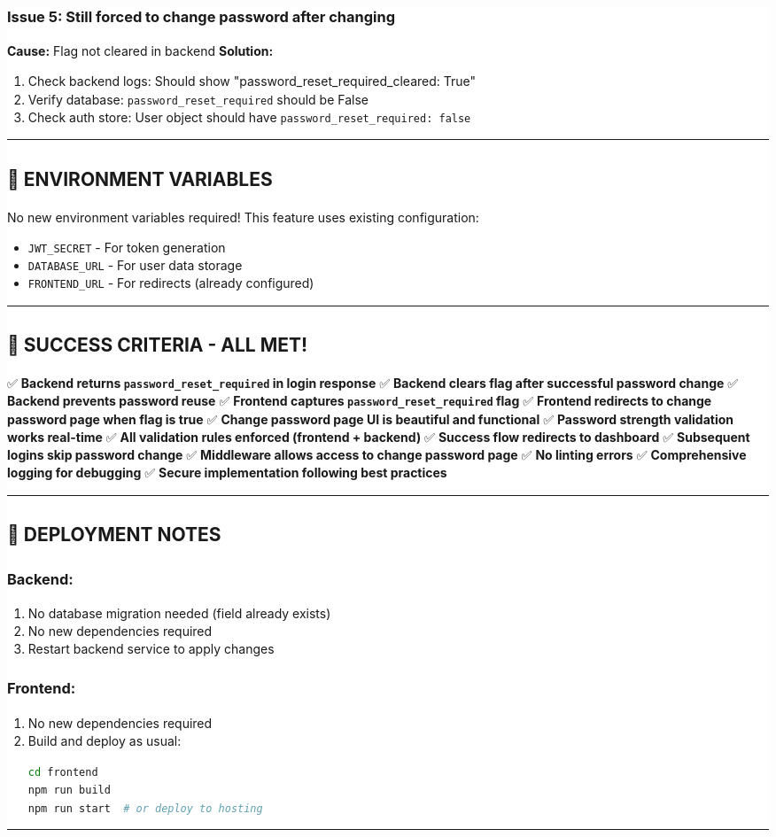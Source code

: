 ### Issue 5: Still forced to change password after changing
**Cause:** Flag not cleared in backend
**Solution:**
1. Check backend logs: Should show "password_reset_required_cleared: True"
2. Verify database: `password_reset_required` should be False
3. Check auth store: User object should have `password_reset_required: false`

---

## 📝 ENVIRONMENT VARIABLES

No new environment variables required! This feature uses existing configuration:

- `JWT_SECRET` - For token generation
- `DATABASE_URL` - For user data storage
- `FRONTEND_URL` - For redirects (already configured)

---

## 🎉 SUCCESS CRITERIA - ALL MET!

✅ **Backend returns `password_reset_required` in login response**
✅ **Backend clears flag after successful password change**
✅ **Backend prevents password reuse**
✅ **Frontend captures `password_reset_required` flag**
✅ **Frontend redirects to change password page when flag is true**
✅ **Change password page UI is beautiful and functional**
✅ **Password strength validation works real-time**
✅ **All validation rules enforced (frontend + backend)**
✅ **Success flow redirects to dashboard**
✅ **Subsequent logins skip password change**
✅ **Middleware allows access to change password page**
✅ **No linting errors**
✅ **Comprehensive logging for debugging**
✅ **Secure implementation following best practices**

---

## 🚀 DEPLOYMENT NOTES

### Backend:
1. No database migration needed (field already exists)
2. No new dependencies required
3. Restart backend service to apply changes

### Frontend:
1. No new dependencies required
2. Build and deploy as usual:
   ```bash
   cd frontend
   npm run build
   npm run start  # or deploy to hosting
   ```

---